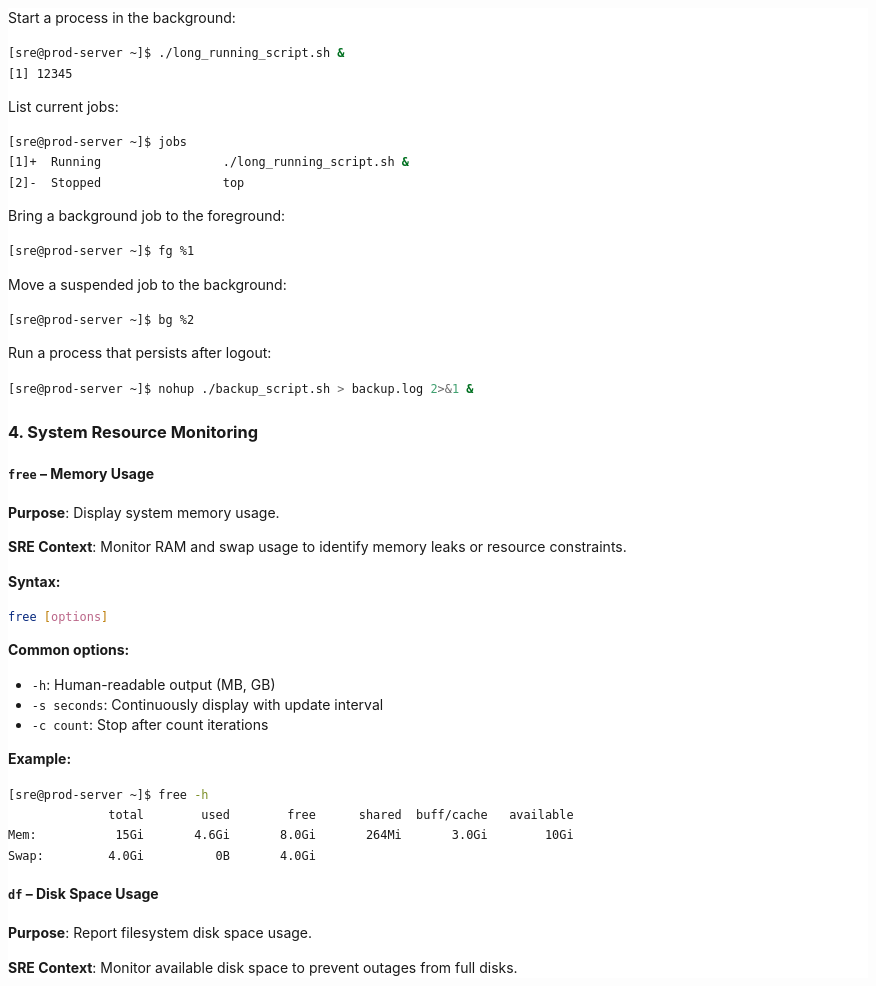 Start a process in the background:
```bash
[sre@prod-server ~]$ ./long_running_script.sh &
[1] 12345
```

List current jobs:
```bash
[sre@prod-server ~]$ jobs
[1]+  Running                 ./long_running_script.sh &
[2]-  Stopped                 top
```

Bring a background job to the foreground:
```bash
[sre@prod-server ~]$ fg %1
```

Move a suspended job to the background:
```bash
[sre@prod-server ~]$ bg %2
```

Run a process that persists after logout:
```bash
[sre@prod-server ~]$ nohup ./backup_script.sh > backup.log 2>&1 &
```

### **4. System Resource Monitoring**

#### **`free` – Memory Usage**

**Purpose**: Display system memory usage.

**SRE Context**: Monitor RAM and swap usage to identify memory leaks or resource constraints.

**Syntax:**
```bash
free [options]
```

**Common options:**
- `-h`: Human-readable output (MB, GB)
- `-s seconds`: Continuously display with update interval
- `-c count`: Stop after count iterations

**Example:**
```bash
[sre@prod-server ~]$ free -h
              total        used        free      shared  buff/cache   available
Mem:           15Gi       4.6Gi       8.0Gi       264Mi       3.0Gi        10Gi
Swap:         4.0Gi          0B       4.0Gi
```

#### **`df` – Disk Space Usage**

**Purpose**: Report filesystem disk space usage.

**SRE Context**: Monitor available disk space to prevent outages from full disks.
